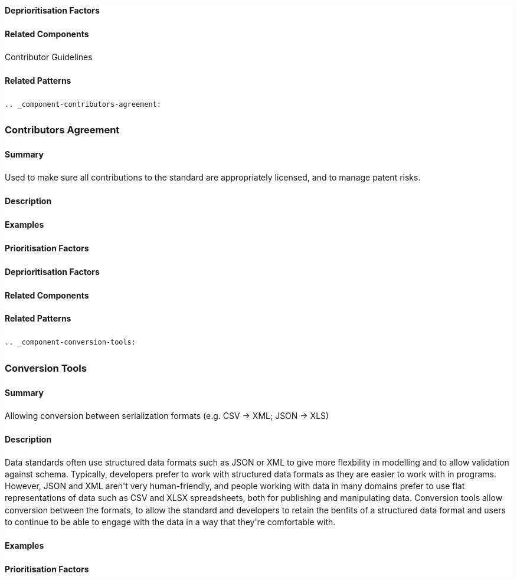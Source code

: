 #### Deprioritisation Factors

#### Related Components

Contributor Guidelines

#### Related Patterns

```eval_rst
.. _component-contributors-agreement:
```

### Contributors Agreement

#### Summary

Used to make sure all contributions to the standard are appropriately licensed, and to manage patent risks.

#### Description

#### Examples

#### Prioritisation Factors

#### Deprioritisation Factors

#### Related Components

#### Related Patterns

```eval_rst
.. _component-conversion-tools:
```

### Conversion Tools

#### Summary

Allowing conversion between serialization formats (e.g. CSV -> XML; JSON -> XLS)

#### Description

Data standards often use structured data formats such as JSON or XML to give more flexbility in modelling and to allow validation against schema. Typically, developers prefer to work with structured data formats as they are easier to work with in programs. However, JSON and XML aren't very human-friendly, and people working with data in many domains prefer to use flat representations of data such as CSV and XLSX spreadsheets, both for publishing and manipulating data. Conversion tools allow conversion between the formats, to allow the standard and developers to retain the benfits of a structured data format and users to continue to be able to engage with the data in a way that they're comfortable with.

#### Examples

#### Prioritisation Factors
